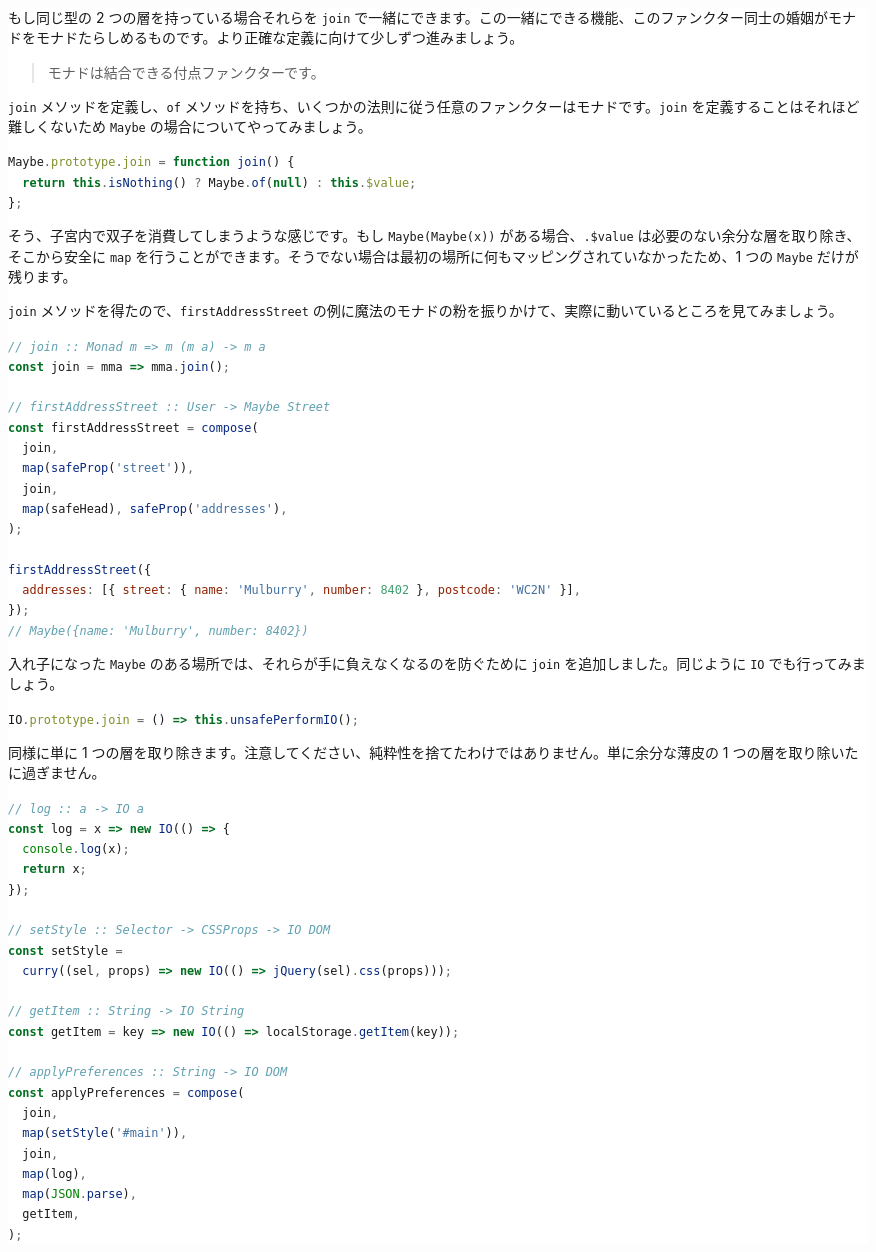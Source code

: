 もし同じ型の 2 つの層を持っている場合それらを `join` で一緒にできます。この一緒にできる機能、このファンクター同士の婚姻がモナドをモナドたらしめるものです。より正確な定義に向けて少しずつ進みましょう。

> モナドは結合できる付点ファンクターです。

`join` メソッドを定義し、`of` メソッドを持ち、いくつかの法則に従う任意のファンクターはモナドです。`join` を定義することはそれほど難しくないため `Maybe` の場合についてやってみましょう。

```js
Maybe.prototype.join = function join() {
  return this.isNothing() ? Maybe.of(null) : this.$value;
};
```

そう、子宮内で双子を消費してしまうような感じです。もし `Maybe(Maybe(x))` がある場合、`.$value` は必要のない余分な層を取り除き、そこから安全に `map` を行うことができます。そうでない場合は最初の場所に何もマッピングされていなかったため、1 つの `Maybe` だけが残ります。

`join` メソッドを得たので、`firstAddressStreet` の例に魔法のモナドの粉を振りかけて、実際に動いているところを見てみましょう。

```js
// join :: Monad m => m (m a) -> m a
const join = mma => mma.join();

// firstAddressStreet :: User -> Maybe Street
const firstAddressStreet = compose(
  join,
  map(safeProp('street')),
  join,
  map(safeHead), safeProp('addresses'),
);

firstAddressStreet({
  addresses: [{ street: { name: 'Mulburry', number: 8402 }, postcode: 'WC2N' }],
});
// Maybe({name: 'Mulburry', number: 8402})
```

入れ子になった `Maybe` のある場所では、それらが手に負えなくなるのを防ぐために `join` を追加しました。同じように `IO` でも行ってみましょう。

```js
IO.prototype.join = () => this.unsafePerformIO();
```

同様に単に 1 つの層を取り除きます。注意してください、純粋性を捨てたわけではありません。単に余分な薄皮の 1 つの層を取り除いたに過ぎません。

```js
// log :: a -> IO a
const log = x => new IO(() => {
  console.log(x);
  return x;
});

// setStyle :: Selector -> CSSProps -> IO DOM
const setStyle =
  curry((sel, props) => new IO(() => jQuery(sel).css(props)));

// getItem :: String -> IO String
const getItem = key => new IO(() => localStorage.getItem(key));

// applyPreferences :: String -> IO DOM
const applyPreferences = compose(
  join,
  map(setStyle('#main')),
  join,
  map(log),
  map(JSON.parse),
  getItem,
);

```